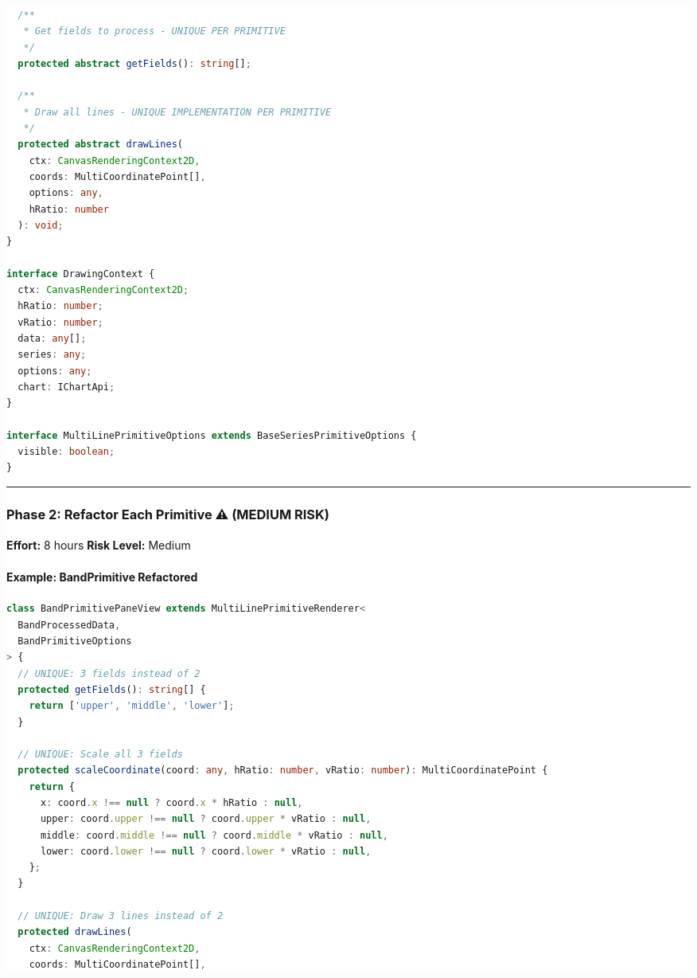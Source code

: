 ```typescript
  /**
   * Get fields to process - UNIQUE PER PRIMITIVE
   */
  protected abstract getFields(): string[];

  /**
   * Draw all lines - UNIQUE IMPLEMENTATION PER PRIMITIVE
   */
  protected abstract drawLines(
    ctx: CanvasRenderingContext2D,
    coords: MultiCoordinatePoint[],
    options: any,
    hRatio: number
  ): void;
}

interface DrawingContext {
  ctx: CanvasRenderingContext2D;
  hRatio: number;
  vRatio: number;
  data: any[];
  series: any;
  options: any;
  chart: IChartApi;
}

interface MultiLinePrimitiveOptions extends BaseSeriesPrimitiveOptions {
  visible: boolean;
}
```

---

### Phase 2: Refactor Each Primitive ⚠️ (MEDIUM RISK)

**Effort:** 8 hours
**Risk Level:** Medium

#### Example: BandPrimitive Refactored

```typescript
class BandPrimitivePaneView extends MultiLinePrimitiveRenderer<
  BandProcessedData,
  BandPrimitiveOptions
> {
  // UNIQUE: 3 fields instead of 2
  protected getFields(): string[] {
    return ['upper', 'middle', 'lower'];
  }

  // UNIQUE: Scale all 3 fields
  protected scaleCoordinate(coord: any, hRatio: number, vRatio: number): MultiCoordinatePoint {
    return {
      x: coord.x !== null ? coord.x * hRatio : null,
      upper: coord.upper !== null ? coord.upper * vRatio : null,
      middle: coord.middle !== null ? coord.middle * vRatio : null,
      lower: coord.lower !== null ? coord.lower * vRatio : null,
    };
  }

  // UNIQUE: Draw 3 lines instead of 2
  protected drawLines(
    ctx: CanvasRenderingContext2D,
    coords: MultiCoordinatePoint[],
```